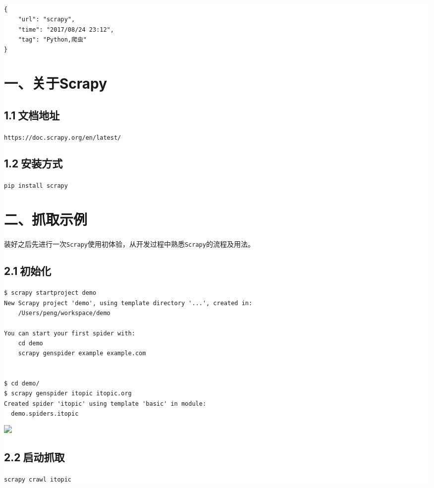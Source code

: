```
{
    "url": "scrapy",
    "time": "2017/08/24 23:12",
    "tag": "Python,爬虫"
}
```

# 一、关于Scrapy

## 1.1 文档地址
```
https://doc.scrapy.org/en/latest/
```

## 1.2 安装方式
```
pip install scrapy
```

# 二、抓取示例

装好之后先进行一次`Scrapy`使用初体验，从开发过程中熟悉`Scrapy`的流程及用法。

## 2.1 初始化

```
$ scrapy startproject demo
New Scrapy project 'demo', using template directory '...', created in:
    /Users/peng/workspace/demo

You can start your first spider with:
    cd demo
    scrapy genspider example example.com


$ cd demo/
$ scrapy genspider itopic itopic.org
Created spider 'itopic' using template 'basic' in module:
  demo.spiders.itopic
```

![](../../static/uploads/scrapy-project-init.png)

## 2.2 启动抓取
```
scrapy crawl itopic
```
